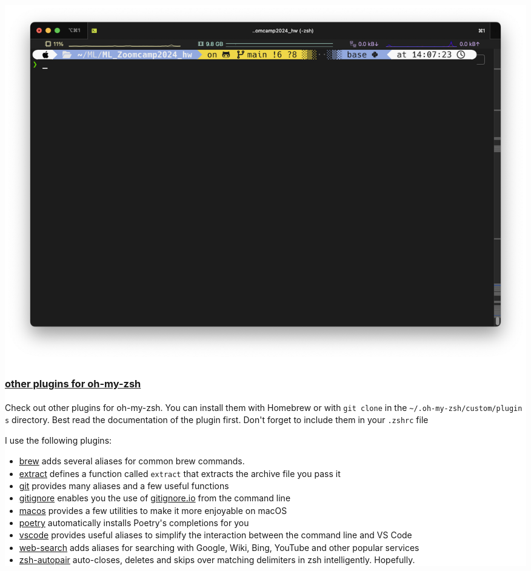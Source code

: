 ![powerlevel10k](./images/iTerm/p10k_iTerm.png)



### [other plugins for oh-my-zsh](https://github.com/ohmyzsh/ohmyzsh/wiki/Plugins)

Check out other plugins for oh-my-zsh. You can install them with Homebrew or with `git clone` in the `~/.oh-my-zsh/custom/plugins` directory. Best read the documentation of the plugin first. Don't forget to include them in your `.zshrc` file

I use the following plugins:

- [brew](https://github.com/ohmyzsh/ohmyzsh/tree/master/plugins/brew) adds several aliases for common brew commands.
- [extract](https://github.com/ohmyzsh/ohmyzsh/tree/master/plugins/extract) defines a function called `extract` that extracts the archive file you pass it
- [git](https://github.com/ohmyzsh/ohmyzsh/tree/master/plugins/git) provides many aliases and a few useful functions
- [gitignore](https://github.com/ohmyzsh/ohmyzsh/tree/master/plugins/gitignore) enables you the use of [gitignore.io](https://www.toptal.com/developers/gitignore/) from the command line
- [macos](https://github.com/ohmyzsh/ohmyzsh/tree/master/plugins/macos) provides a few utilities to make it more enjoyable on macOS
- [poetry](https://github.com/ohmyzsh/ohmyzsh/tree/master/plugins/poetry) automatically installs Poetry's completions for you
- [vscode](https://github.com/ohmyzsh/ohmyzsh/tree/master/plugins/vscode) provides useful aliases to simplify the interaction between the command line and VS Code
- [web-search](https://github.com/ohmyzsh/ohmyzsh/tree/master/plugins/web-search) adds aliases for searching with Google, Wiki, Bing, YouTube and other popular services
- [zsh-autopair](https://github.com/hlissner/zsh-autopair) auto-closes, deletes and skips over matching delimiters in zsh intelligently. Hopefully.
